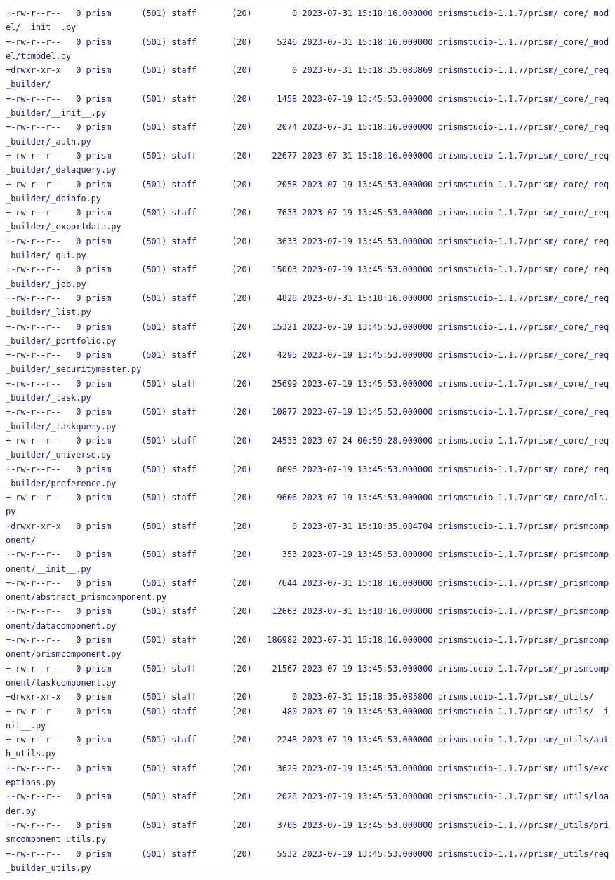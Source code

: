 ```diff
+-rw-r--r--   0 prism      (501) staff       (20)        0 2023-07-31 15:18:16.000000 prismstudio-1.1.7/prism/_core/_model/__init__.py
+-rw-r--r--   0 prism      (501) staff       (20)     5246 2023-07-31 15:18:16.000000 prismstudio-1.1.7/prism/_core/_model/tcmodel.py
+drwxr-xr-x   0 prism      (501) staff       (20)        0 2023-07-31 15:18:35.083869 prismstudio-1.1.7/prism/_core/_req_builder/
+-rw-r--r--   0 prism      (501) staff       (20)     1458 2023-07-19 13:45:53.000000 prismstudio-1.1.7/prism/_core/_req_builder/__init__.py
+-rw-r--r--   0 prism      (501) staff       (20)     2074 2023-07-31 15:18:16.000000 prismstudio-1.1.7/prism/_core/_req_builder/_auth.py
+-rw-r--r--   0 prism      (501) staff       (20)    22677 2023-07-31 15:18:16.000000 prismstudio-1.1.7/prism/_core/_req_builder/_dataquery.py
+-rw-r--r--   0 prism      (501) staff       (20)     2058 2023-07-19 13:45:53.000000 prismstudio-1.1.7/prism/_core/_req_builder/_dbinfo.py
+-rw-r--r--   0 prism      (501) staff       (20)     7633 2023-07-19 13:45:53.000000 prismstudio-1.1.7/prism/_core/_req_builder/_exportdata.py
+-rw-r--r--   0 prism      (501) staff       (20)     3633 2023-07-19 13:45:53.000000 prismstudio-1.1.7/prism/_core/_req_builder/_gui.py
+-rw-r--r--   0 prism      (501) staff       (20)    15003 2023-07-19 13:45:53.000000 prismstudio-1.1.7/prism/_core/_req_builder/_job.py
+-rw-r--r--   0 prism      (501) staff       (20)     4828 2023-07-31 15:18:16.000000 prismstudio-1.1.7/prism/_core/_req_builder/_list.py
+-rw-r--r--   0 prism      (501) staff       (20)    15321 2023-07-19 13:45:53.000000 prismstudio-1.1.7/prism/_core/_req_builder/_portfolio.py
+-rw-r--r--   0 prism      (501) staff       (20)     4295 2023-07-19 13:45:53.000000 prismstudio-1.1.7/prism/_core/_req_builder/_securitymaster.py
+-rw-r--r--   0 prism      (501) staff       (20)    25699 2023-07-19 13:45:53.000000 prismstudio-1.1.7/prism/_core/_req_builder/_task.py
+-rw-r--r--   0 prism      (501) staff       (20)    10877 2023-07-19 13:45:53.000000 prismstudio-1.1.7/prism/_core/_req_builder/_taskquery.py
+-rw-r--r--   0 prism      (501) staff       (20)    24533 2023-07-24 00:59:28.000000 prismstudio-1.1.7/prism/_core/_req_builder/_universe.py
+-rw-r--r--   0 prism      (501) staff       (20)     8696 2023-07-19 13:45:53.000000 prismstudio-1.1.7/prism/_core/_req_builder/preference.py
+-rw-r--r--   0 prism      (501) staff       (20)     9606 2023-07-19 13:45:53.000000 prismstudio-1.1.7/prism/_core/ols.py
+drwxr-xr-x   0 prism      (501) staff       (20)        0 2023-07-31 15:18:35.084704 prismstudio-1.1.7/prism/_prismcomponent/
+-rw-r--r--   0 prism      (501) staff       (20)      353 2023-07-19 13:45:53.000000 prismstudio-1.1.7/prism/_prismcomponent/__init__.py
+-rw-r--r--   0 prism      (501) staff       (20)     7644 2023-07-31 15:18:16.000000 prismstudio-1.1.7/prism/_prismcomponent/abstract_prismcomponent.py
+-rw-r--r--   0 prism      (501) staff       (20)    12663 2023-07-31 15:18:16.000000 prismstudio-1.1.7/prism/_prismcomponent/datacomponent.py
+-rw-r--r--   0 prism      (501) staff       (20)   186982 2023-07-31 15:18:16.000000 prismstudio-1.1.7/prism/_prismcomponent/prismcomponent.py
+-rw-r--r--   0 prism      (501) staff       (20)    21567 2023-07-19 13:45:53.000000 prismstudio-1.1.7/prism/_prismcomponent/taskcomponent.py
+drwxr-xr-x   0 prism      (501) staff       (20)        0 2023-07-31 15:18:35.085800 prismstudio-1.1.7/prism/_utils/
+-rw-r--r--   0 prism      (501) staff       (20)      480 2023-07-19 13:45:53.000000 prismstudio-1.1.7/prism/_utils/__init__.py
+-rw-r--r--   0 prism      (501) staff       (20)     2248 2023-07-19 13:45:53.000000 prismstudio-1.1.7/prism/_utils/auth_utils.py
+-rw-r--r--   0 prism      (501) staff       (20)     3629 2023-07-19 13:45:53.000000 prismstudio-1.1.7/prism/_utils/exceptions.py
+-rw-r--r--   0 prism      (501) staff       (20)     2028 2023-07-19 13:45:53.000000 prismstudio-1.1.7/prism/_utils/loader.py
+-rw-r--r--   0 prism      (501) staff       (20)     3706 2023-07-19 13:45:53.000000 prismstudio-1.1.7/prism/_utils/prismcomponent_utils.py
+-rw-r--r--   0 prism      (501) staff       (20)     5532 2023-07-19 13:45:53.000000 prismstudio-1.1.7/prism/_utils/req_builder_utils.py
```